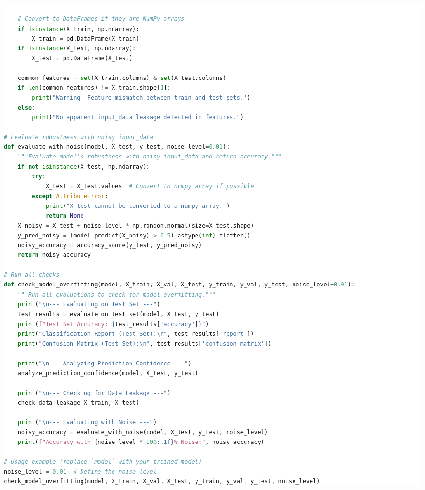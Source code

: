 ```python

    # Convert to DataFrames if they are NumPy arrays
    if isinstance(X_train, np.ndarray):
        X_train = pd.DataFrame(X_train)
    if isinstance(X_test, np.ndarray):
        X_test = pd.DataFrame(X_test)

    common_features = set(X_train.columns) & set(X_test.columns)
    if len(common_features) != X_train.shape[1]:
        print("Warning: Feature mismatch between train and test sets.")
    else:
        print("No apparent input_data leakage detected in features.")

# Evaluate robustness with noisy input_data
def evaluate_with_noise(model, X_test, y_test, noise_level=0.01):
    """Evaluate model's robustness with noisy input_data and return accuracy."""
    if not isinstance(X_test, np.ndarray):
        try:
            X_test = X_test.values  # Convert to numpy array if possible
        except AttributeError:
            print("X_test cannot be converted to a numpy array.")
            return None
    X_noisy = X_test + noise_level * np.random.normal(size=X_test.shape)
    y_pred_noisy = (model.predict(X_noisy) > 0.5).astype(int).flatten()
    noisy_accuracy = accuracy_score(y_test, y_pred_noisy)
    return noisy_accuracy

# Run all checks
def check_model_overfitting(model, X_train, X_val, X_test, y_train, y_val, y_test, noise_level=0.01):
    """Run all evaluations to check for model overfitting."""
    print("\n--- Evaluating on Test Set ---")
    test_results = evaluate_on_test_set(model, X_test, y_test)
    print(f"Test Set Accuracy: {test_results['accuracy']}")
    print("Classification Report (Test Set):\n", test_results['report'])
    print("Confusion Matrix (Test Set):\n", test_results['confusion_matrix'])

    print("\n--- Analyzing Prediction Confidence ---")
    analyze_prediction_confidence(model, X_test, y_test)

    print("\n--- Checking for Data Leakage ---")
    check_data_leakage(X_train, X_test)

    print("\n--- Evaluating with Noise ---")
    noisy_accuracy = evaluate_with_noise(model, X_test, y_test, noise_level)
    print(f"Accuracy with {noise_level * 100:.1f}% Noise:", noisy_accuracy)

# Usage example (replace `model` with your trained model)
noise_level = 0.01  # Define the noise level
check_model_overfitting(model, X_train, X_val, X_test, y_train, y_val, y_test, noise_level)
```
